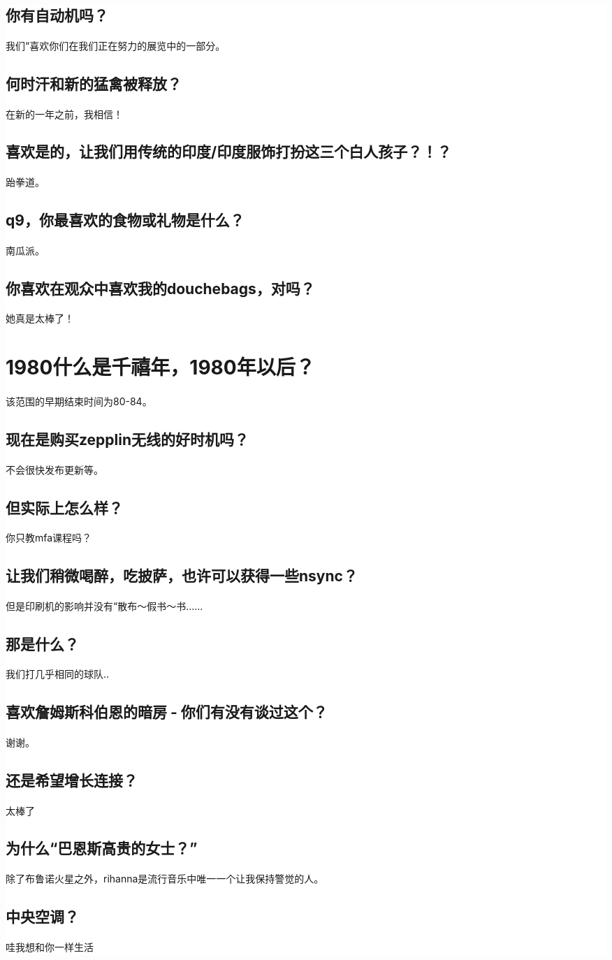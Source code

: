 ## 你有自动机吗？
我们“喜欢你们在我们正在努力的展览中的一部分。

## 何时汗和新的猛禽被释放？
在新的一年之前，我相信！

## 喜欢是的，让我们用传统的印度/印度服饰打扮这三个白人孩子？！？
跆拳道。

##  q9，你最喜欢的食物或礼物是什么？
南瓜派。

## 你喜欢在观众中喜欢我的douchebags，对吗？
她真是太棒了！

# 1980什么是千禧年，1980年以后？
该范围的早期结束时间为80-84。

## 现在是购买zepplin无线的好时机吗？
不会很快发布更新等。

## 但实际上怎么样？
你只教mfa课程吗？

## 让我们稍微喝醉，吃披萨，也许可以获得一些nsync？
但是印刷机的影响并没有“散布〜假书〜书......

## 那是什么？
我们打几乎相同的球队..

## 喜欢詹姆斯科伯恩的暗房 - 你们有没有谈过这个？
谢谢。

## 还是希望增长连接？
太棒了

## 为什么“巴恩斯高贵的女士？”
除了布鲁诺火星之外，rihanna是流行音乐中唯一一个让我保持警觉的人。

## 中央空调？
哇我想和你一样生活
